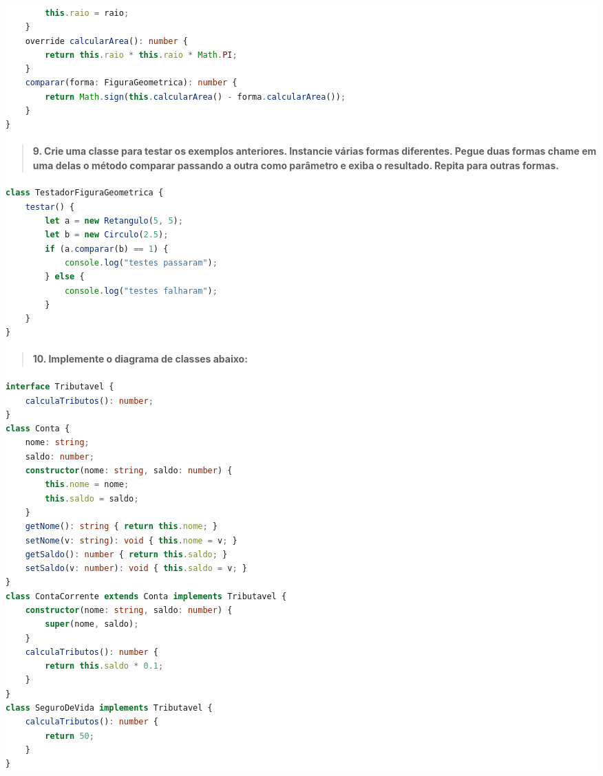 ```ts
		this.raio = raio;
	}
	override calcularArea(): number {
		return this.raio * this.raio * Math.PI;
	}
	comparar(forma: FiguraGeometrica): number {
		return Math.sign(this.calcularArea() - forma.calcularArea());
	}
}
```

> #### 9. Crie uma classe para testar os exemplos anteriores. Instancie várias formas diferentes. Pegue duas formas chame em uma delas o método comparar passando a outra como parâmetro e exiba o resultado. Repita para outras formas. 

```ts
class TestadorFiguraGeometrica {
    testar() {
        let a = new Retangulo(5, 5);
        let b = new Circulo(2.5);
        if (a.comparar(b) == 1) {
            console.log("testes passaram");
        } else {
            console.log("testes	falharam");
        }
    }
}
```

> #### 10. Implemente o diagrama de classes abaixo:

```ts
interface Tributavel {
	calculaTributos(): number;
}
class Conta {
	nome: string;
	saldo: number;
	constructor(nome: string, saldo: number) {
		this.nome = nome;
		this.saldo = saldo;
	}
	getNome(): string { return this.nome; }
	setNome(v: string): void { this.nome = v; }
	getSaldo(): number { return this.saldo; }
	setSaldo(v: number): void { this.saldo = v; }
}
class ContaCorrente extends Conta implements Tributavel {
	constructor(nome: string, saldo: number) {
		super(nome, saldo);
	}
	calculaTributos(): number {
		return this.saldo * 0.1;
	}
}
class SeguroDeVida implements Tributavel {
	calculaTributos(): number {
		return 50;
	}
}
```
